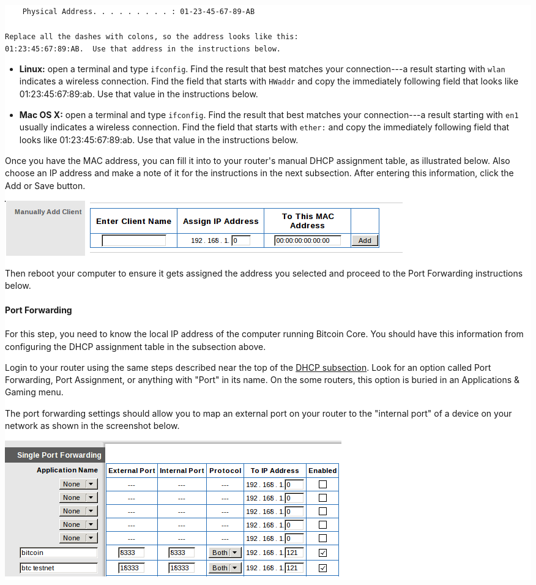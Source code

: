         Physical Address. . . . . . . . . : 01-23-45-67-89-AB

    Replace all the dashes with colons, so the address looks like this:
    01:23:45:67:89:AB.  Use that address in the instructions below.

* **Linux:** open a terminal and type `ifconfig`. Find the result that
  best matches your connection---a result starting with `wlan` indicates
  a wireless connection. Find the field that starts with `HWaddr` and copy
  the immediately following field that looks like 01:23:45:67:89:ab. Use
  that value in the instructions below.

* **Mac OS X:** open a terminal and type `ifconfig`. Find the result
  that best matches your connection---a result starting with `en1`
  usually indicates a wireless connection. Find the field that starts
  with `ether:` and copy the immediately following field that looks like
  01:23:45:67:89:ab. Use that value in the instructions below.

Once you have the MAC address, you can fill it into to your router's
manual DHCP assignment table, as illustrated below. Also choose an IP
address and make a note of it for the instructions in the next
subsection. After entering this information, click the Add or Save
button.

![Manual DHCP reservation](/img/full-node/en-manual-dhcp-reservation.png)

Then reboot your computer to ensure it gets assigned the address you
selected and proceed to the Port Forwarding instructions below.

#### Port Forwarding

For this step, you need to know the local IP address of the computer
running Bitcoin Core. You should have this information from configuring
the DHCP assignment table in the subsection above.

Login to your router using the same steps described near the top of the
[DHCP subsection](#configuring-dhcp).  Look for an option called Port Forwarding, Port
Assignment, or anything with "Port" in its name.  On the some routers,
this option is buried in an Applications & Gaming menu.

The port forwarding settings should allow you to map an external port on
your router to the "internal port" of a device on your network as shown
in the screenshot below.

![Port forwarding](/img/full-node/en-port-forwarding.png)
